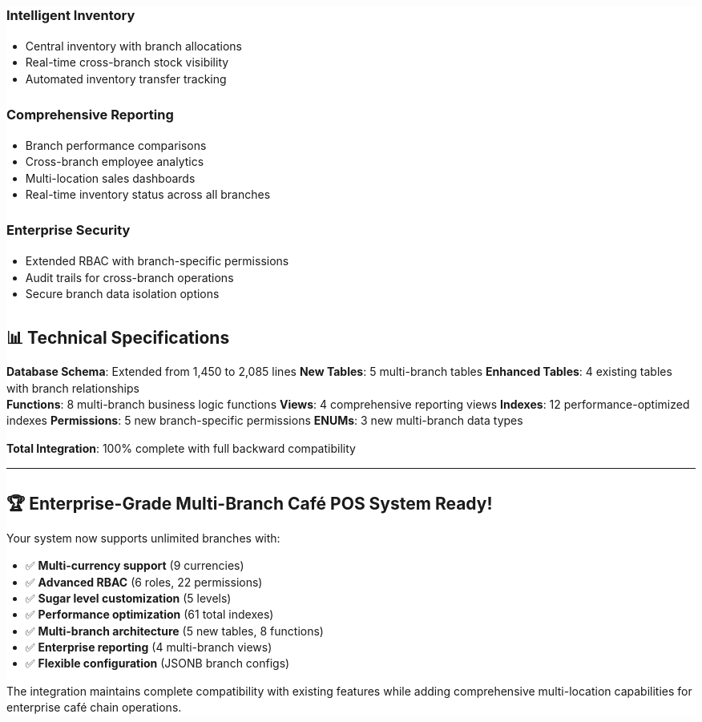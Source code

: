 ### **Intelligent Inventory**

- Central inventory with branch allocations
- Real-time cross-branch stock visibility
- Automated inventory transfer tracking

### **Comprehensive Reporting**

- Branch performance comparisons
- Cross-branch employee analytics
- Multi-location sales dashboards
- Real-time inventory status across all branches

### **Enterprise Security**

- Extended RBAC with branch-specific permissions
- Audit trails for cross-branch operations
- Secure branch data isolation options

## 📊 Technical Specifications

**Database Schema**: Extended from 1,450 to 2,085 lines
**New Tables**: 5 multi-branch tables
**Enhanced Tables**: 4 existing tables with branch relationships  
**Functions**: 8 multi-branch business logic functions
**Views**: 4 comprehensive reporting views
**Indexes**: 12 performance-optimized indexes
**Permissions**: 5 new branch-specific permissions
**ENUMs**: 3 new multi-branch data types

**Total Integration**: 100% complete with full backward compatibility

---

## 🏆 Enterprise-Grade Multi-Branch Café POS System Ready!

Your system now supports unlimited branches with:

- ✅ **Multi-currency support** (9 currencies)
- ✅ **Advanced RBAC** (6 roles, 22 permissions)
- ✅ **Sugar level customization** (5 levels)
- ✅ **Performance optimization** (61 total indexes)
- ✅ **Multi-branch architecture** (5 new tables, 8 functions)
- ✅ **Enterprise reporting** (4 multi-branch views)
- ✅ **Flexible configuration** (JSONB branch configs)

The integration maintains complete compatibility with existing features while adding comprehensive multi-location capabilities for enterprise café chain operations.
